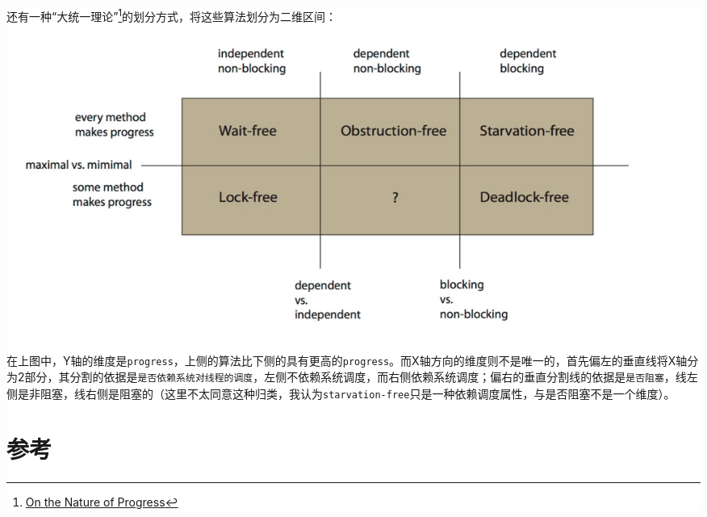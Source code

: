 还有一种“大统一理论”[^7]的划分方式，将这些算法划分为二维区间：

![](/images/posts/datastructure/concurrent-algorithm-table.png)

在上图中，Y轴的维度是`progress`，上侧的算法比下侧的具有更高的`progress`。而X轴方向的维度则不是唯一的，首先偏左的垂直线将X轴分为2部分，其分割的依据是`是否依赖系统对线程的调度`，左侧不依赖系统调度，而右侧依赖系统调度；偏右的垂直分割线的依据是`是否阻塞`，线左侧是非阻塞，线右侧是阻塞的（这里不太同意这种归类，我认为`starvation-free`只是一种依赖调度属性，与是否阻塞不是一个维度）。

# 参考
[^1]: [Disadvantages of locks](https://en.wikipedia.org/wiki/Lock_(computer_science)#Disadvantages)
[^2]: [Obstruction-Free Synchronization: Double-Ended Queues as an Example](/images/posts/datastructure/Obstruction-Free-Synchronization-Double-Ended-Queues-as-an-Example.pdf)
[^3]: [Non-blocking algorithm](https://en.wikipedia.org/wiki/Non-blocking_algorithm#Lock-freedom)
[^4]: [Impossibility and universality results for wait-free synchronization](https://dl.acm.org/citation.cfm?doid=62546.62593)
[^5]: [Lock-Free and Wait-Free, definition and examples](http://concurrencyfreaks.blogspot.com/2013/05/lock-free-and-wait-free-definition-and.html)
[^6]: [Characterizing Progress Properties of Concurrent Objects via Contextual Refinements](/images/posts/datastructure/characterizing-progress-properties-of-concurrent-objects-via-contextual-refinements.pdf)
[^7]: [On the Nature of Progress](/images/posts/datastructure/on-the-nature-of-progress.pdf)



